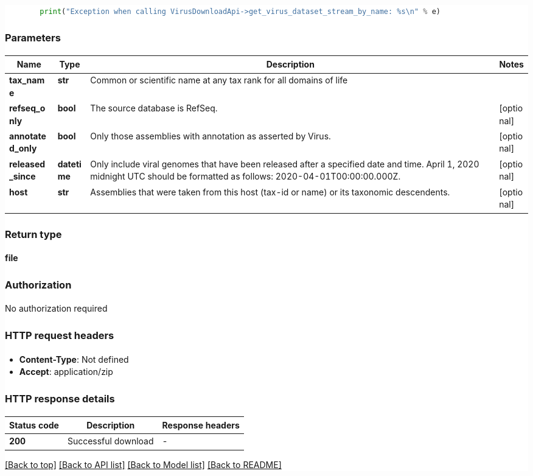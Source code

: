 ```python
        print("Exception when calling VirusDownloadApi->get_virus_dataset_stream_by_name: %s\n" % e)
```

### Parameters

Name | Type | Description  | Notes
------------- | ------------- | ------------- | -------------
 **tax_name** | **str**| Common or scientific name at any tax rank for all domains of life | 
 **refseq_only** | **bool**| The source database is RefSeq. | [optional] 
 **annotated_only** | **bool**| Only those assemblies with annotation as asserted by Virus. | [optional] 
 **released_since** | **datetime**| Only include viral genomes that have been released after a specified date and time. April 1, 2020 midnight UTC should be formatted as follows: 2020-04-01T00:00:00.000Z. | [optional] 
 **host** | **str**| Assemblies that were taken from this host (tax-id or name) or its taxonomic descendents. | [optional] 

### Return type

**file**

### Authorization

No authorization required

### HTTP request headers

 - **Content-Type**: Not defined
 - **Accept**: application/zip

### HTTP response details
| Status code | Description | Response headers |
|-------------|-------------|------------------|
**200** | Successful download |  -  |

[[Back to top]](#) [[Back to API list]](../README.md#documentation-for-api-endpoints) [[Back to Model list]](../README.md#documentation-for-models) [[Back to README]](../README.md)


